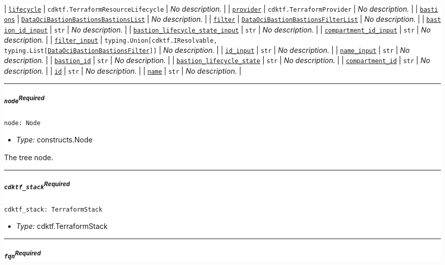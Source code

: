 | <code><a href="#rhizo-co-terraform-provider-oci.dataOciBastionBastions.DataOciBastionBastions.property.lifecycle">lifecycle</a></code> | <code>cdktf.TerraformResourceLifecycle</code> | *No description.* |
| <code><a href="#rhizo-co-terraform-provider-oci.dataOciBastionBastions.DataOciBastionBastions.property.provider">provider</a></code> | <code>cdktf.TerraformProvider</code> | *No description.* |
| <code><a href="#rhizo-co-terraform-provider-oci.dataOciBastionBastions.DataOciBastionBastions.property.bastions">bastions</a></code> | <code><a href="#rhizo-co-terraform-provider-oci.dataOciBastionBastions.DataOciBastionBastionsBastionsList">DataOciBastionBastionsBastionsList</a></code> | *No description.* |
| <code><a href="#rhizo-co-terraform-provider-oci.dataOciBastionBastions.DataOciBastionBastions.property.filter">filter</a></code> | <code><a href="#rhizo-co-terraform-provider-oci.dataOciBastionBastions.DataOciBastionBastionsFilterList">DataOciBastionBastionsFilterList</a></code> | *No description.* |
| <code><a href="#rhizo-co-terraform-provider-oci.dataOciBastionBastions.DataOciBastionBastions.property.bastionIdInput">bastion_id_input</a></code> | <code>str</code> | *No description.* |
| <code><a href="#rhizo-co-terraform-provider-oci.dataOciBastionBastions.DataOciBastionBastions.property.bastionLifecycleStateInput">bastion_lifecycle_state_input</a></code> | <code>str</code> | *No description.* |
| <code><a href="#rhizo-co-terraform-provider-oci.dataOciBastionBastions.DataOciBastionBastions.property.compartmentIdInput">compartment_id_input</a></code> | <code>str</code> | *No description.* |
| <code><a href="#rhizo-co-terraform-provider-oci.dataOciBastionBastions.DataOciBastionBastions.property.filterInput">filter_input</a></code> | <code>typing.Union[cdktf.IResolvable, typing.List[<a href="#rhizo-co-terraform-provider-oci.dataOciBastionBastions.DataOciBastionBastionsFilter">DataOciBastionBastionsFilter</a>]]</code> | *No description.* |
| <code><a href="#rhizo-co-terraform-provider-oci.dataOciBastionBastions.DataOciBastionBastions.property.idInput">id_input</a></code> | <code>str</code> | *No description.* |
| <code><a href="#rhizo-co-terraform-provider-oci.dataOciBastionBastions.DataOciBastionBastions.property.nameInput">name_input</a></code> | <code>str</code> | *No description.* |
| <code><a href="#rhizo-co-terraform-provider-oci.dataOciBastionBastions.DataOciBastionBastions.property.bastionId">bastion_id</a></code> | <code>str</code> | *No description.* |
| <code><a href="#rhizo-co-terraform-provider-oci.dataOciBastionBastions.DataOciBastionBastions.property.bastionLifecycleState">bastion_lifecycle_state</a></code> | <code>str</code> | *No description.* |
| <code><a href="#rhizo-co-terraform-provider-oci.dataOciBastionBastions.DataOciBastionBastions.property.compartmentId">compartment_id</a></code> | <code>str</code> | *No description.* |
| <code><a href="#rhizo-co-terraform-provider-oci.dataOciBastionBastions.DataOciBastionBastions.property.id">id</a></code> | <code>str</code> | *No description.* |
| <code><a href="#rhizo-co-terraform-provider-oci.dataOciBastionBastions.DataOciBastionBastions.property.name">name</a></code> | <code>str</code> | *No description.* |

---

##### `node`<sup>Required</sup> <a name="node" id="rhizo-co-terraform-provider-oci.dataOciBastionBastions.DataOciBastionBastions.property.node"></a>

```python
node: Node
```

- *Type:* constructs.Node

The tree node.

---

##### `cdktf_stack`<sup>Required</sup> <a name="cdktf_stack" id="rhizo-co-terraform-provider-oci.dataOciBastionBastions.DataOciBastionBastions.property.cdktfStack"></a>

```python
cdktf_stack: TerraformStack
```

- *Type:* cdktf.TerraformStack

---

##### `fqn`<sup>Required</sup> <a name="fqn" id="rhizo-co-terraform-provider-oci.dataOciBastionBastions.DataOciBastionBastions.property.fqn"></a>
